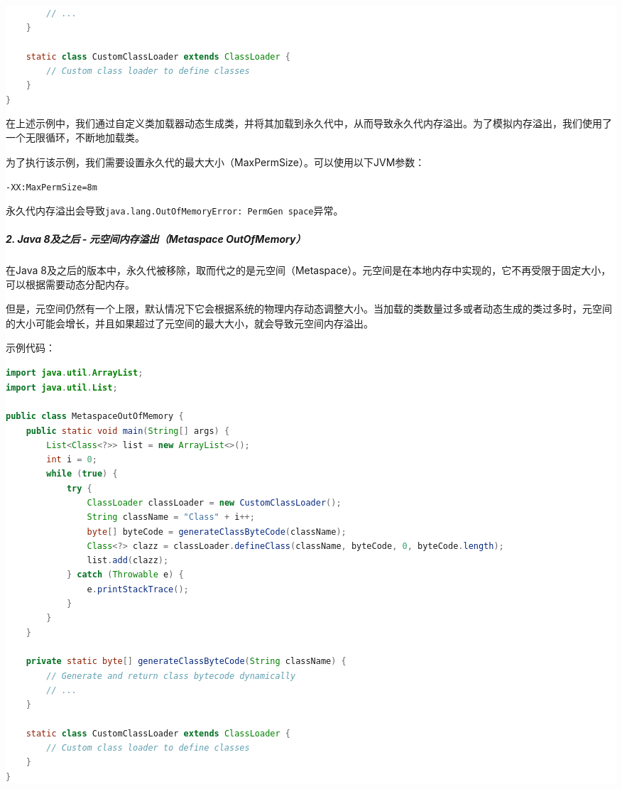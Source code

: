 ```java
        // ...
    }

    static class CustomClassLoader extends ClassLoader {
        // Custom class loader to define classes
    }
}
```

在上述示例中，我们通过自定义类加载器动态生成类，并将其加载到永久代中，从而导致永久代内存溢出。为了模拟内存溢出，我们使用了一个无限循环，不断地加载类。

为了执行该示例，我们需要设置永久代的最大大小（MaxPermSize）。可以使用以下JVM参数：

```
-XX:MaxPermSize=8m
```

永久代内存溢出会导致`java.lang.OutOfMemoryError: PermGen space`异常。



##### 2. Java 8及之后 - 元空间内存溢出（Metaspace OutOfMemory）

在Java 8及之后的版本中，永久代被移除，取而代之的是元空间（Metaspace）。元空间是在本地内存中实现的，它不再受限于固定大小，可以根据需要动态分配内存。

但是，元空间仍然有一个上限，默认情况下它会根据系统的物理内存动态调整大小。当加载的类数量过多或者动态生成的类过多时，元空间的大小可能会增长，并且如果超过了元空间的最大大小，就会导致元空间内存溢出。

示例代码：

```java
import java.util.ArrayList;
import java.util.List;

public class MetaspaceOutOfMemory {
    public static void main(String[] args) {
        List<Class<?>> list = new ArrayList<>();
        int i = 0;
        while (true) {
            try {
                ClassLoader classLoader = new CustomClassLoader();
                String className = "Class" + i++;
                byte[] byteCode = generateClassByteCode(className);
                Class<?> clazz = classLoader.defineClass(className, byteCode, 0, byteCode.length);
                list.add(clazz);
            } catch (Throwable e) {
                e.printStackTrace();
            }
        }
    }

    private static byte[] generateClassByteCode(String className) {
        // Generate and return class bytecode dynamically
        // ...
    }

    static class CustomClassLoader extends ClassLoader {
        // Custom class loader to define classes
    }
}
```
